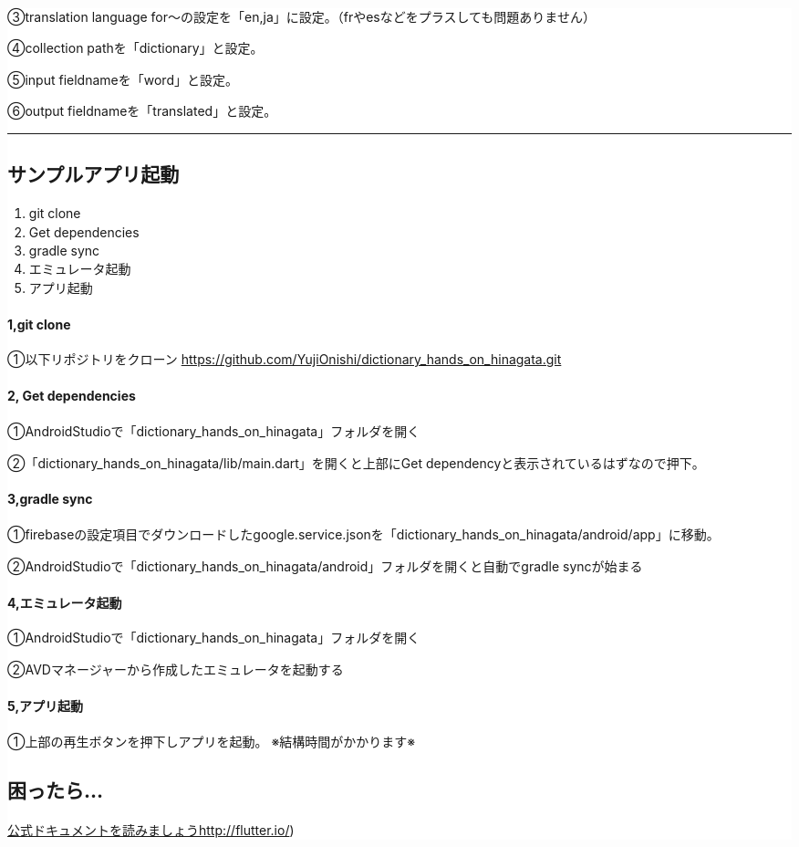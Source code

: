 ③translation language for～の設定を「en,ja」に設定。（frやesなどをプラスしても問題ありません）

④collection pathを「dictionary」と設定。

⑤input fieldnameを「word」と設定。

⑥output fieldnameを「translated」と設定。

---------------------------------------------

## サンプルアプリ起動

1. git clone
2. Get dependencies
3. gradle sync
4. エミュレータ起動
5. アプリ起動



#### 1,git clone

①以下リポジトリをクローン
https://github.com/YujiOnishi/dictionary_hands_on_hinagata.git



#### 2, Get dependencies

①AndroidStudioで「dictionary_hands_on_hinagata」フォルダを開く

②「dictionary_hands_on_hinagata/lib/main.dart」を開くと上部にGet dependencyと表示されているはずなので押下。



#### 3,gradle sync

①firebaseの設定項目でダウンロードしたgoogle.service.jsonを「dictionary_hands_on_hinagata/android/app」に移動。

②AndroidStudioで「dictionary_hands_on_hinagata/android」フォルダを開くと自動でgradle syncが始まる





#### 4,エミュレータ起動

①AndroidStudioで「dictionary_hands_on_hinagata」フォルダを開く

②AVDマネージャーから作成したエミュレータを起動する



#### 5,アプリ起動

①上部の再生ボタンを押下しアプリを起動。
※結構時間がかかります※



## 困ったら…

 [公式ドキュメントを読みましょう](http://flutter.io/)http://flutter.io/)
